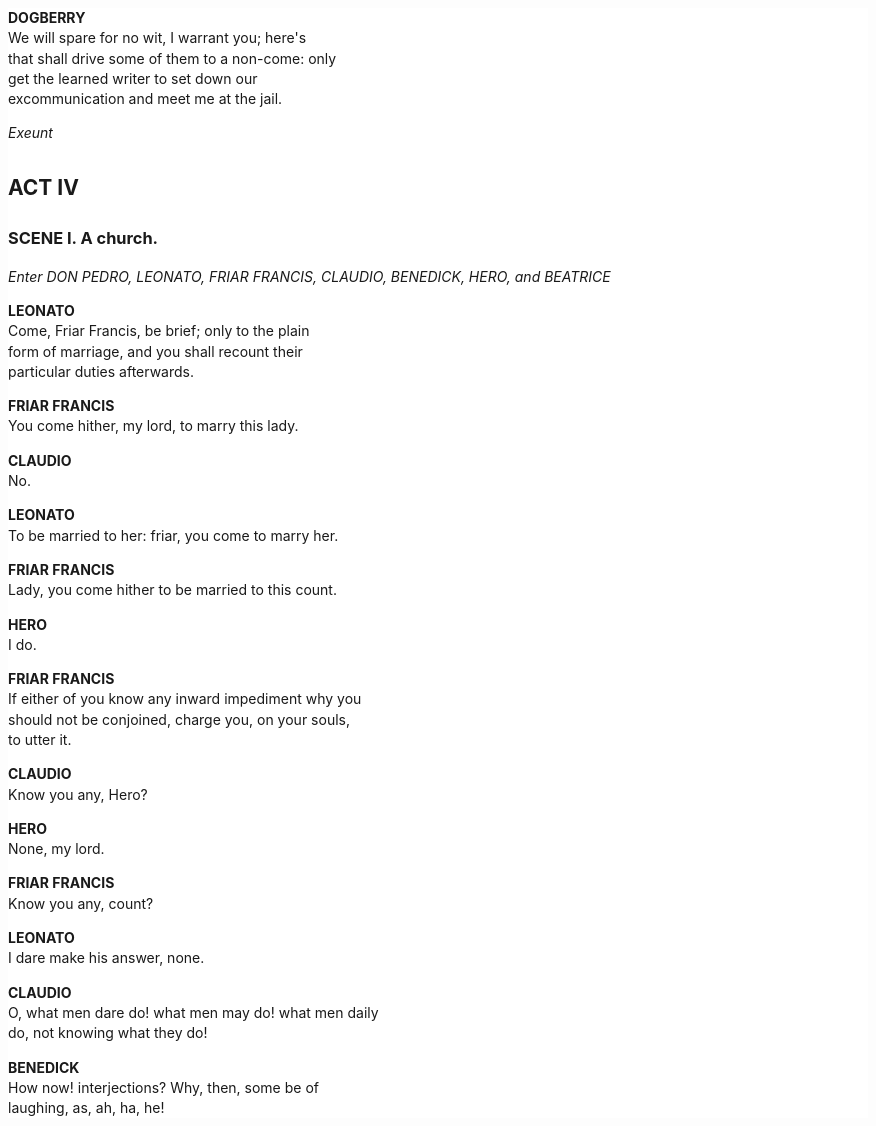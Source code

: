 **DOGBERRY**  
We will spare for no wit, I warrant you; here's  
that shall drive some of them to a non-come: only  
get the learned writer to set down our  
excommunication and meet me at the jail.

*Exeunt*

## ACT IV

### SCENE I. A church.

*Enter DON PEDRO, LEONATO, FRIAR FRANCIS, CLAUDIO, BENEDICK, HERO, and
BEATRICE*

**LEONATO**  
Come, Friar Francis, be brief; only to the plain  
form of marriage, and you shall recount their  
particular duties afterwards.

**FRIAR FRANCIS**  
You come hither, my lord, to marry this lady.

**CLAUDIO**  
No.

**LEONATO**  
To be married to her: friar, you come to marry her.

**FRIAR FRANCIS**  
Lady, you come hither to be married to this count.

**HERO**  
I do.

**FRIAR FRANCIS**  
If either of you know any inward impediment why you  
should not be conjoined, charge you, on your souls,  
to utter it.

**CLAUDIO**  
Know you any, Hero?

**HERO**  
None, my lord.

**FRIAR FRANCIS**  
Know you any, count?

**LEONATO**  
I dare make his answer, none.

**CLAUDIO**  
O, what men dare do! what men may do! what men daily  
do, not knowing what they do!

**BENEDICK**  
How now! interjections? Why, then, some be of  
laughing, as, ah, ha, he!

